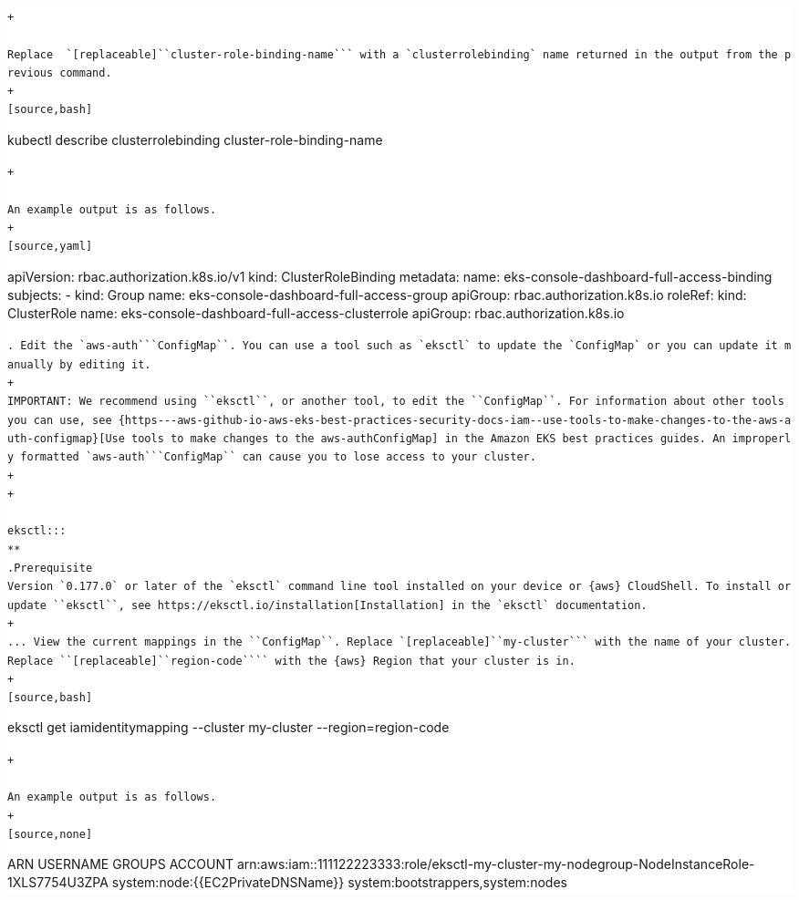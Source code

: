 ```
+

Replace  `[replaceable]``cluster-role-binding-name``` with a `clusterrolebinding` name returned in the output from the previous command.
+
[source,bash]
```
kubectl describe clusterrolebinding cluster\-role\-binding\-name  

```
+

An example output is as follows.
+
[source,yaml]
```
apiVersion: rbac\.authorization\.k8s\.io/v1 kind: ClusterRoleBinding metadata: name: eks\-console\-dashboard\-full\-access\-binding subjects: \- kind: Group name: eks\-console\-dashboard\-full\-access\-group apiGroup: rbac\.authorization\.k8s\.io roleRef: kind: ClusterRole name: eks\-console\-dashboard\-full\-access\-clusterrole apiGroup: rbac\.authorization\.k8s\.io  

```
. Edit the `aws-auth```ConfigMap``. You can use a tool such as `eksctl` to update the `ConfigMap` or you can update it manually by editing it.
+
IMPORTANT: We recommend using ``eksctl``, or another tool, to edit the ``ConfigMap``. For information about other tools you can use, see {https---aws-github-io-aws-eks-best-practices-security-docs-iam--use-tools-to-make-changes-to-the-aws-auth-configmap}[Use tools to make changes to the aws-authConfigMap] in the Amazon EKS best practices guides. An improperly formatted `aws-auth```ConfigMap`` can cause you to lose access to your cluster.
+
+

eksctl:::
**
.Prerequisite
Version `0.177.0` or later of the `eksctl` command line tool installed on your device or {aws} CloudShell. To install or update ``eksctl``, see https://eksctl.io/installation[Installation] in the `eksctl` documentation.
+
... View the current mappings in the ``ConfigMap``. Replace `[replaceable]``my-cluster``` with the name of your cluster. Replace ``[replaceable]``region-code```` with the {aws} Region that your cluster is in.
+
[source,bash]
```
eksctl get iamidentitymapping \-\-cluster my\-cluster \-\-region=region\-code  

```
+

An example output is as follows.
+
[source,none]
```
ARN USERNAME GROUPS ACCOUNT arn:aws:iam::111122223333:role/eksctl\-my\-cluster\-my\-nodegroup\-NodeInstanceRole\-1XLS7754U3ZPA system:node:\{\{EC2PrivateDNSName\}\} system:bootstrappers,system:nodes  
